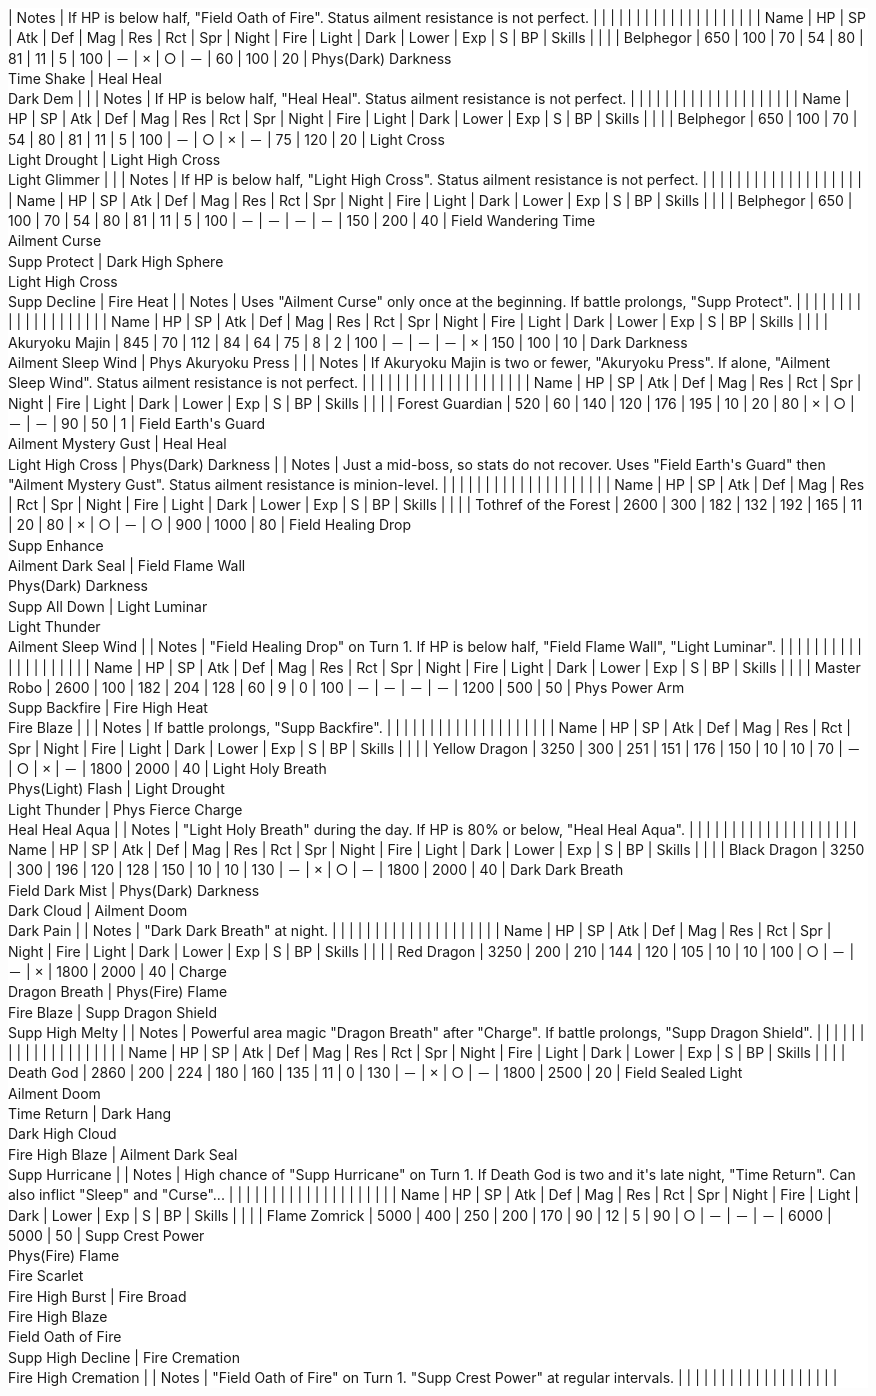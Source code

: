 | Notes | If HP is below half, "Field Oath of Fire". Status ailment resistance is not perfect. | | | | | | | | | | | | | | | | | | |
| Name | HP | SP | Atk | Def | Mag | Res | Rct | Spr | Night | Fire | Light | Dark | Lower | Exp | S | BP | Skills | | |
| Belphegor | 650 | 100 | 70 | 54 | 80 | 81 | 11 | 5 | 100 | － | × | ○ | － | 60 | 100 | 20 | Phys(Dark) Darkness<br>Time Shake | Heal Heal<br>Dark Dem | |
| Notes | If HP is below half, "Heal Heal". Status ailment resistance is not perfect. | | | | | | | | | | | | | | | | | | |
| Name | HP | SP | Atk | Def | Mag | Res | Rct | Spr | Night | Fire | Light | Dark | Lower | Exp | S | BP | Skills | | |
| Belphegor | 650 | 100 | 70 | 54 | 80 | 81 | 11 | 5 | 100 | － | ○ | × | － | 75 | 120 | 20 | Light Cross<br>Light Drought | Light High Cross<br>Light Glimmer | |
| Notes | If HP is below half, "Light High Cross". Status ailment resistance is not perfect. | | | | | | | | | | | | | | | | | | |
| Name | HP | SP | Atk | Def | Mag | Res | Rct | Spr | Night | Fire | Light | Dark | Lower | Exp | S | BP | Skills | | |
| Belphegor | 650 | 100 | 70 | 54 | 80 | 81 | 11 | 5 | 100 | － | － | － | － | 150 | 200 | 40 | Field Wandering Time<br>Ailment Curse<br>Supp Protect | Dark High Sphere<br>Light High Cross<br>Supp Decline | Fire Heat |
| Notes | Uses "Ailment Curse" only once at the beginning. If battle prolongs, "Supp Protect". | | | | | | | | | | | | | | | | | | |
| Name | HP | SP | Atk | Def | Mag | Res | Rct | Spr | Night | Fire | Light | Dark | Lower | Exp | S | BP | Skills | | |
| Akuryoku Majin | 845 | 70 | 112 | 84 | 64 | 75 | 8 | 2 | 100 | － | － | － | × | 150 | 100 | 10 | Dark Darkness<br>Ailment Sleep Wind | Phys Akuryoku Press | |
| Notes | If Akuryoku Majin is two or fewer, "Akuryoku Press". If alone, "Ailment Sleep Wind". Status ailment resistance is not perfect. | | | | | | | | | | | | | | | | | | |
| Name | HP | SP | Atk | Def | Mag | Res | Rct | Spr | Night | Fire | Light | Dark | Lower | Exp | S | BP | Skills | | |
| Forest Guardian | 520 | 60 | 140 | 120 | 176 | 195 | 10 | 20 | 80 | × | ○ | － | － | 90 | 50 | 1 | Field Earth's Guard<br>Ailment Mystery Gust | Heal Heal<br>Light High Cross | Phys(Dark) Darkness |
| Notes | Just a mid-boss, so stats do not recover. Uses "Field Earth's Guard" then "Ailment Mystery Gust". Status ailment resistance is minion-level. | | | | | | | | | | | | | | | | | | |
| Name | HP | SP | Atk | Def | Mag | Res | Rct | Spr | Night | Fire | Light | Dark | Lower | Exp | S | BP | Skills | | |
| Tothref of the Forest | 2600 | 300 | 182 | 132 | 192 | 165 | 11 | 20 | 80 | × | ○ | － | ○ | 900 | 1000 | 80 | Field Healing Drop<br>Supp Enhance<br>Ailment Dark Seal | Field Flame Wall<br>Phys(Dark) Darkness<br>Supp All Down | Light Luminar<br>Light Thunder<br>Ailment Sleep Wind |
| Notes | "Field Healing Drop" on Turn 1. If HP is below half, "Field Flame Wall", "Light Luminar". | | | | | | | | | | | | | | | | | | |
| Name | HP | SP | Atk | Def | Mag | Res | Rct | Spr | Night | Fire | Light | Dark | Lower | Exp | S | BP | Skills | | |
| Master Robo | 2600 | 100 | 182 | 204 | 128 | 60 | 9 | 0 | 100 | － | － | － | － | 1200 | 500 | 50 | Phys Power Arm<br>Supp Backfire | Fire High Heat<br>Fire Blaze | |
| Notes | If battle prolongs, "Supp Backfire". | | | | | | | | | | | | | | | | | | |
| Name | HP | SP | Atk | Def | Mag | Res | Rct | Spr | Night | Fire | Light | Dark | Lower | Exp | S | BP | Skills | | |
| Yellow Dragon | 3250 | 300 | 251 | 151 | 176 | 150 | 10 | 10 | 70 | － | ○ | × | － | 1800 | 2000 | 40 | Light Holy Breath<br>Phys(Light) Flash | Light Drought<br>Light Thunder | Phys Fierce Charge<br>Heal Heal Aqua |
| Notes | "Light Holy Breath" during the day. If HP is 80% or below, "Heal Heal Aqua". | | | | | | | | | | | | | | | | | | |
| Name | HP | SP | Atk | Def | Mag | Res | Rct | Spr | Night | Fire | Light | Dark | Lower | Exp | S | BP | Skills | | |
| Black Dragon | 3250 | 300 | 196 | 120 | 128 | 150 | 10 | 10 | 130 | － | × | ○ | － | 1800 | 2000 | 40 | Dark Dark Breath<br>Field Dark Mist | Phys(Dark) Darkness<br>Dark Cloud | Ailment Doom<br>Dark Pain |
| Notes | "Dark Dark Breath" at night. | | | | | | | | | | | | | | | | | | |
| Name | HP | SP | Atk | Def | Mag | Res | Rct | Spr | Night | Fire | Light | Dark | Lower | Exp | S | BP | Skills | | |
| Red Dragon | 3250 | 200 | 210 | 144 | 120 | 105 | 10 | 10 | 100 | ○ | － | － | × | 1800 | 2000 | 40 | Charge<br>Dragon Breath | Phys(Fire) Flame<br>Fire Blaze | Supp Dragon Shield<br>Supp High Melty |
| Notes | Powerful area magic "Dragon Breath" after "Charge". If battle prolongs, "Supp Dragon Shield". | | | | | | | | | | | | | | | | | | |
| Name | HP | SP | Atk | Def | Mag | Res | Rct | Spr | Night | Fire | Light | Dark | Lower | Exp | S | BP | Skills | | |
| Death God | 2860 | 200 | 224 | 180 | 160 | 135 | 11 | 0 | 130 | － | × | ○ | － | 1800 | 2500 | 20 | Field Sealed Light<br>Ailment Doom<br>Time Return | Dark Hang<br>Dark High Cloud<br>Fire High Blaze | Ailment Dark Seal<br>Supp Hurricane |
| Notes | High chance of "Supp Hurricane" on Turn 1. If Death God is two and it's late night, "Time Return". Can also inflict "Sleep" and "Curse"... | | | | | | | | | | | | | | | | | | |
| Name | HP | SP | Atk | Def | Mag | Res | Rct | Spr | Night | Fire | Light | Dark | Lower | Exp | S | BP | Skills | | |
| Flame Zomrick | 5000 | 400 | 250 | 200 | 170 | 90 | 12 | 5 | 90 | ○ | － | － | － | 6000 | 5000 | 50 | Supp Crest Power<br>Phys(Fire) Flame<br>Fire Scarlet<br>Fire High Burst | Fire Broad<br>Fire High Blaze<br>Field Oath of Fire<br>Supp High Decline | Fire Cremation<br>Fire High Cremation |
| Notes | "Field Oath of Fire" on Turn 1. "Supp Crest Power" at regular intervals. | | | | | | | | | | | | | | | | | | |